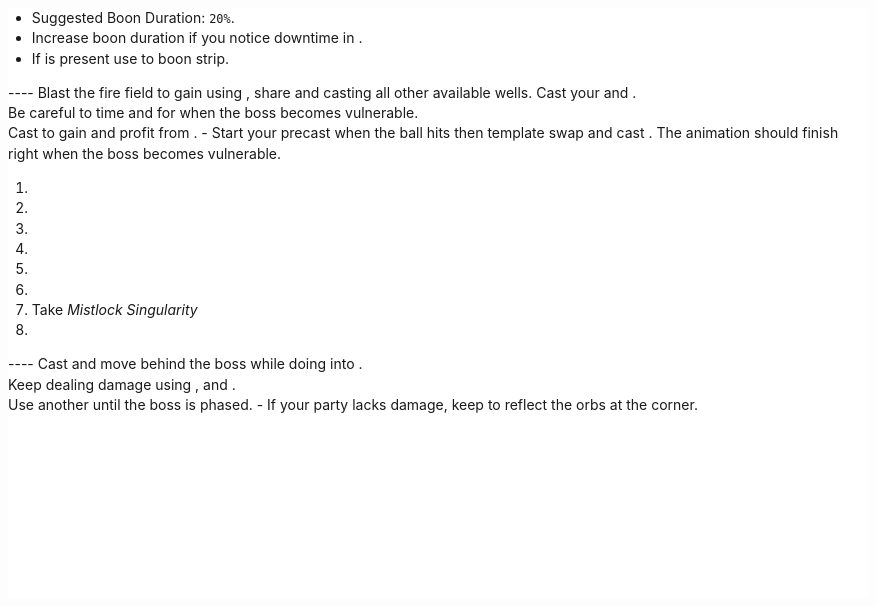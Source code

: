 - Suggested Boon Duration: `20%`.
- Increase boon duration if you notice downtime in <Boon name="Quickness"/>.
- If <Instability name="No Pain, No Gain"/> is present use <Skill name="Throw Mine"/> to boon strip.
</Boss>

<Phase>
<CMInformation title="Precast">
----
<InformationBlock title="At the Mistlock">
Blast the fire field to gain <Boon name="Might"/> using <Skill name="blastgyro" />, share <Boon name="Quickness" /> and <Effect name="Superspeed" /> casting all other available wells.

</InformationBlock>
<InformationBlock title="On Boss">
Cast your <Skill name="shreddergyro" /> and <Skill name="minefield" />.<br/>
Be careful to time <Skill name="blastgyro" /> and <Skill name="bigolbomb" /> for when the boss becomes vulnerable.<br/>
Cast <Skill name="defensefield" /> to gain <Boon name="Stability" /> and profit from <Trait name="objectinmotion" />.
- Start your precast when the ball hits then template swap and cast <Skill name="minefield" />.
The animation should finish right when the boss becomes vulnerable.
</InformationBlock>
</CMInformation>
<IdealRotation>

1.  <Skill name="blastgyro" />
2.  <Skill name="bypasscoating" />
2.  <Skill name="shreddergyro" />
3.  <Skill name="sneakgyro" />
4.  <Skill name="functiongyro"/>
4.  <Skill name="medicgyro" />
5.  Take _Mistlock Singularity_
6.  <Skill name="medicgyro" />

</IdealRotation>
</Phase>

<Phase>
<CMInformation title="Phase 1">
----
Cast <Skill name="thunderclap" profession="engineer" /> and move behind the boss while doing <Skill name="electrowhirl" /> into <Skill name="grenadebarrage" />.<br/>
Keep dealing damage using <Skill name="detonateminefield" />, <Skill name="shrapnelgrenade"/> and <Skill name="poisongrenade" />.<br/>
Use another <Skill name="electrowhirl" /> until the boss is phased.
<InformationBlock title="Tips">
- If your party lacks damage, keep <Skill name="electrowhirl" /> to reflect the orbs at the corner.
</InformationBlock>
<br/><br/><br/><br/><br/><br/><br/><br/><br/><br/>
</CMInformation>
<IdealRotation>
